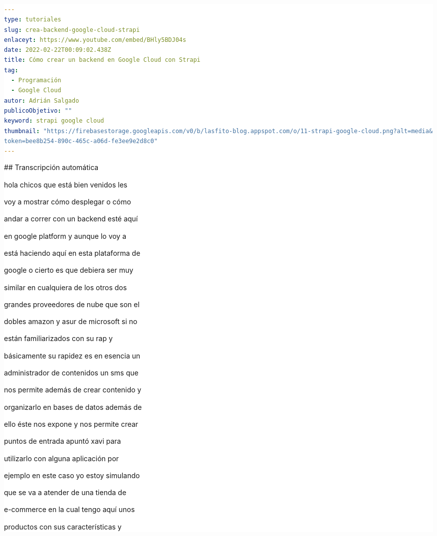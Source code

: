 ```yaml
---
type: tutoriales
slug: crea-backend-google-cloud-strapi
enlaceyt: https://www.youtube.com/embed/BHly5BDJ04s
date: 2022-02-22T00:09:02.438Z
title: Cómo crear un backend en Google Cloud con Strapi
tag:
  - Programación
  - Google Cloud
autor: Adrián Salgado
publicoObjetivo: ""
keyword: strapi google cloud
thumbnail: "https://firebasestorage.googleapis.com/v0/b/lasfito-blog.appspot.com/o/11-strapi-google-cloud.png?alt=media&token=bee8b254-890c-465c-a06d-fe3ee9e2d8c0"
---
```


\## Transcripción automática

hola chicos que está bien venidos les

voy a mostrar cómo desplegar o cómo

andar a correr con un backend esté aquí

en google platform y aunque lo voy a

está haciendo aquí en esta plataforma de

google o cierto es que debiera ser muy

similar en cualquiera de los otros dos

grandes proveedores de nube que son el

dobles amazon y asur de microsoft si no

están familiarizados con su rap y

básicamente su rapidez es en esencia un

administrador de contenidos un sms que

nos permite además de crear contenido y

organizarlo en bases de datos además de

ello éste nos expone y nos permite crear

puntos de entrada apuntó xavi para

utilizarlo con alguna aplicación por

ejemplo en este caso yo estoy simulando

que se va a atender de una tienda de

e-commerce en la cual tengo aquí unos

productos con sus características y
